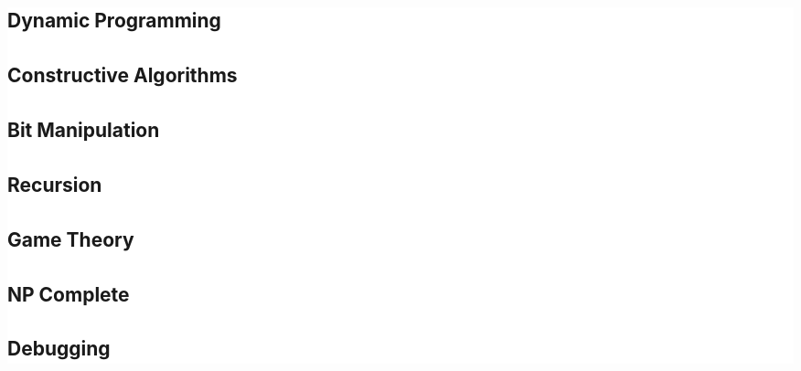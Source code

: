 ## Dynamic Programming

## Constructive Algorithms

## Bit Manipulation

## Recursion

## Game Theory

## NP Complete

## Debugging

